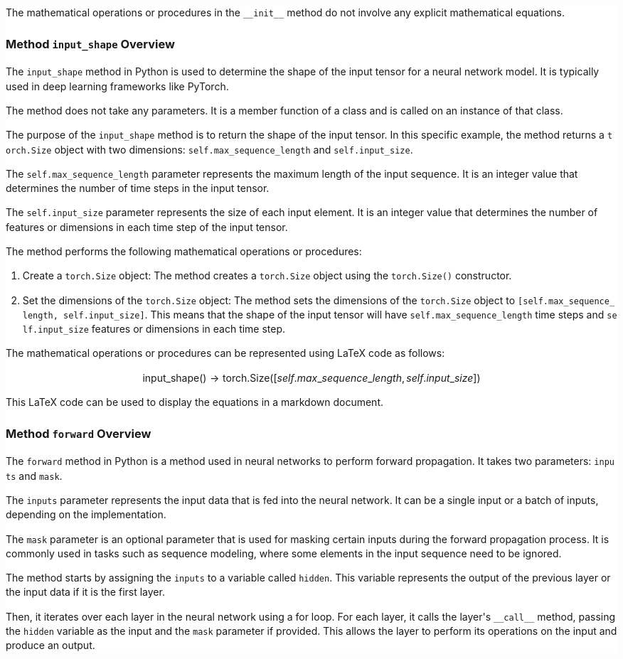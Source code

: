 The mathematical operations or procedures in the `__init__` method do not involve any explicit mathematical equations.

### Method **`input_shape`** Overview
The `input_shape` method in Python is used to determine the shape of the input tensor for a neural network model. It is typically used in deep learning frameworks like PyTorch.

The method does not take any parameters. It is a member function of a class and is called on an instance of that class.

The purpose of the `input_shape` method is to return the shape of the input tensor. In this specific example, the method returns a `torch.Size` object with two dimensions: `self.max_sequence_length` and `self.input_size`.

The `self.max_sequence_length` parameter represents the maximum length of the input sequence. It is an integer value that determines the number of time steps in the input tensor.

The `self.input_size` parameter represents the size of each input element. It is an integer value that determines the number of features or dimensions in each time step of the input tensor.

The method performs the following mathematical operations or procedures:

1. Create a `torch.Size` object: The method creates a `torch.Size` object using the `torch.Size()` constructor.

2. Set the dimensions of the `torch.Size` object: The method sets the dimensions of the `torch.Size` object to `[self.max_sequence_length, self.input_size]`. This means that the shape of the input tensor will have `self.max_sequence_length` time steps and `self.input_size` features or dimensions in each time step.

The mathematical operations or procedures can be represented using LaTeX code as follows:


$$
\text{{input\_shape}}() \rightarrow \text{{torch.Size}}([self.max\_sequence\_length, self.input\_size])
$$

This LaTeX code can be used to display the equations in a markdown document.

### Method **`forward`** Overview
The `forward` method in Python is a method used in neural networks to perform forward propagation. It takes two parameters: `inputs` and `mask`. 

The `inputs` parameter represents the input data that is fed into the neural network. It can be a single input or a batch of inputs, depending on the implementation.

The `mask` parameter is an optional parameter that is used for masking certain inputs during the forward propagation process. It is commonly used in tasks such as sequence modeling, where some elements in the input sequence need to be ignored.

The method starts by assigning the `inputs` to a variable called `hidden`. This variable represents the output of the previous layer or the input data if it is the first layer.

Then, it iterates over each layer in the neural network using a for loop. For each layer, it calls the layer's `__call__` method, passing the `hidden` variable as the input and the `mask` parameter if provided. This allows the layer to perform its operations on the input and produce an output.

